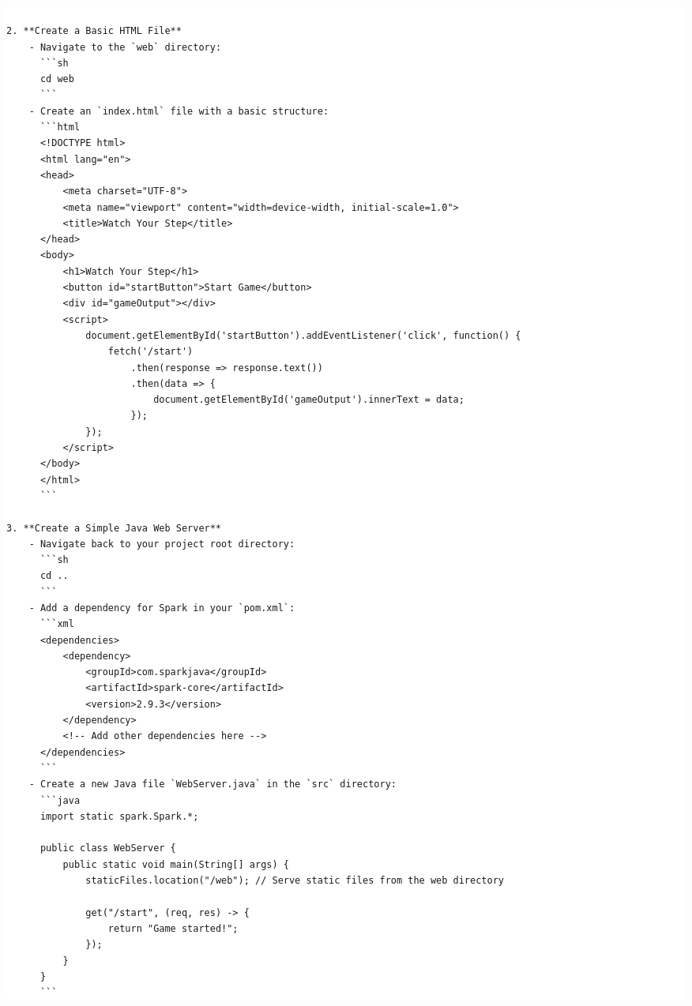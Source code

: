 ```

2. **Create a Basic HTML File**
    - Navigate to the `web` directory:
      ```sh
      cd web
      ```
    - Create an `index.html` file with a basic structure:
      ```html
      <!DOCTYPE html>
      <html lang="en">
      <head>
          <meta charset="UTF-8">
          <meta name="viewport" content="width=device-width, initial-scale=1.0">
          <title>Watch Your Step</title>
      </head>
      <body>
          <h1>Watch Your Step</h1>
          <button id="startButton">Start Game</button>
          <div id="gameOutput"></div>
          <script>
              document.getElementById('startButton').addEventListener('click', function() {
                  fetch('/start')
                      .then(response => response.text())
                      .then(data => {
                          document.getElementById('gameOutput').innerText = data;
                      });
              });
          </script>
      </body>
      </html>
      ```

3. **Create a Simple Java Web Server**
    - Navigate back to your project root directory:
      ```sh
      cd ..
      ```
    - Add a dependency for Spark in your `pom.xml`:
      ```xml
      <dependencies>
          <dependency>
              <groupId>com.sparkjava</groupId>
              <artifactId>spark-core</artifactId>
              <version>2.9.3</version>
          </dependency>
          <!-- Add other dependencies here -->
      </dependencies>
      ```
    - Create a new Java file `WebServer.java` in the `src` directory:
      ```java
      import static spark.Spark.*;

      public class WebServer {
          public static void main(String[] args) {
              staticFiles.location("/web"); // Serve static files from the web directory

              get("/start", (req, res) -> {
                  return "Game started!";
              });
          }
      }
      ```

```